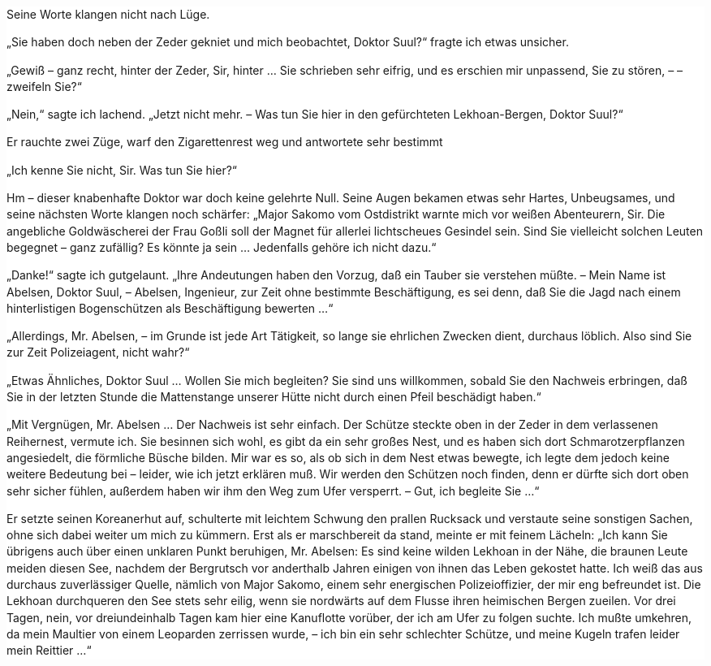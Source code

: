Seine Worte klangen nicht nach Lüge.

„Sie haben doch neben der Zeder gekniet und mich beobachtet, Doktor Suul?“
fragte ich etwas unsicher.

„Gewiß – ganz recht, hinter der Zeder, Sir, hinter … Sie schrieben sehr eifrig,
und es erschien mir unpassend, Sie zu stören, – – zweifeln Sie?“

„Nein,“ sagte ich lachend. „Jetzt nicht mehr. – Was tun Sie hier in den
gefürchteten Lekhoan-Bergen, Doktor Suul?“

Er rauchte zwei Züge, warf den Zigarettenrest weg und antwortete sehr bestimmt

„Ich kenne Sie nicht, Sir. Was tun Sie hier?“

Hm – dieser knabenhafte Doktor war doch keine gelehrte Null. Seine Augen
bekamen etwas sehr Hartes, Unbeugsames, und seine nächsten Worte klangen noch
schärfer: „Major Sakomo vom Ostdistrikt warnte mich vor weißen Abenteurern,
Sir. Die angebliche Goldwäscherei der Frau Goßli soll der Magnet für allerlei
lichtscheues Gesindel sein. Sind Sie vielleicht solchen Leuten begegnet – ganz
zufällig? Es könnte ja sein … Jedenfalls gehöre ich nicht dazu.“

„Danke!“ sagte ich gutgelaunt. „Ihre Andeutungen haben den Vorzug, daß ein
Tauber sie verstehen müßte. – Mein Name ist Abelsen, Doktor Suul, – Abelsen,
Ingenieur, zur Zeit ohne bestimmte Beschäftigung, es sei denn, daß Sie die Jagd
nach einem hinterlistigen Bogenschützen als Beschäftigung bewerten …“

„Allerdings, Mr. Abelsen, – im Grunde ist jede Art Tätigkeit, so lange sie
ehrlichen Zwecken dient, durchaus löblich. Also sind Sie zur Zeit Polizeiagent,
nicht wahr?“

„Etwas Ähnliches, Doktor Suul … Wollen Sie mich begleiten? Sie sind uns
willkommen, sobald Sie den Nachweis erbringen, daß Sie in der letzten Stunde
die Mattenstange unserer Hütte nicht durch einen Pfeil beschädigt haben.“

„Mit Vergnügen, Mr. Abelsen … Der Nachweis ist sehr einfach. Der Schütze
steckte oben in der Zeder in dem verlassenen Reihernest, vermute ich. Sie
besinnen sich wohl, es gibt da ein sehr großes Nest, und es haben sich dort
Schmarotzerpflanzen angesiedelt, die förmliche Büsche bilden. Mir war es so,
als ob sich in dem Nest etwas bewegte, ich legte dem jedoch keine weitere
Bedeutung bei – leider, wie ich jetzt erklären muß. Wir werden den Schützen
noch finden, denn er dürfte sich dort oben sehr sicher fühlen, außerdem haben
wir ihm den Weg zum Ufer versperrt. – Gut, ich begleite Sie …“

Er setzte seinen Koreanerhut auf, schulterte mit leichtem Schwung den prallen
Rucksack und verstaute seine sonstigen Sachen, ohne sich dabei weiter um mich
zu kümmern. Erst als er marschbereit da stand, meinte er mit feinem Lächeln:
„Ich kann Sie übrigens auch über einen unklaren Punkt beruhigen, Mr. Abelsen:
Es sind keine wilden Lekhoan in der Nähe, die braunen Leute meiden diesen See,
nachdem der Bergrutsch vor anderthalb Jahren einigen von ihnen das Leben
gekostet hatte. Ich weiß das aus durchaus zuverlässiger Quelle, nämlich von
Major Sakomo, einem sehr energischen Polizeioffizier, der mir eng befreundet
ist. Die Lekhoan durchqueren den See stets sehr eilig, wenn sie nordwärts auf
dem Flusse ihren heimischen Bergen zueilen. Vor drei Tagen, nein, vor
dreiundeinhalb Tagen kam hier eine Kanuflotte vorüber, der ich am Ufer zu
folgen suchte. Ich mußte umkehren, da mein Maultier von einem Leoparden
zerrissen wurde, – ich bin ein sehr schlechter Schütze, und meine Kugeln trafen
leider mein Reittier …“
